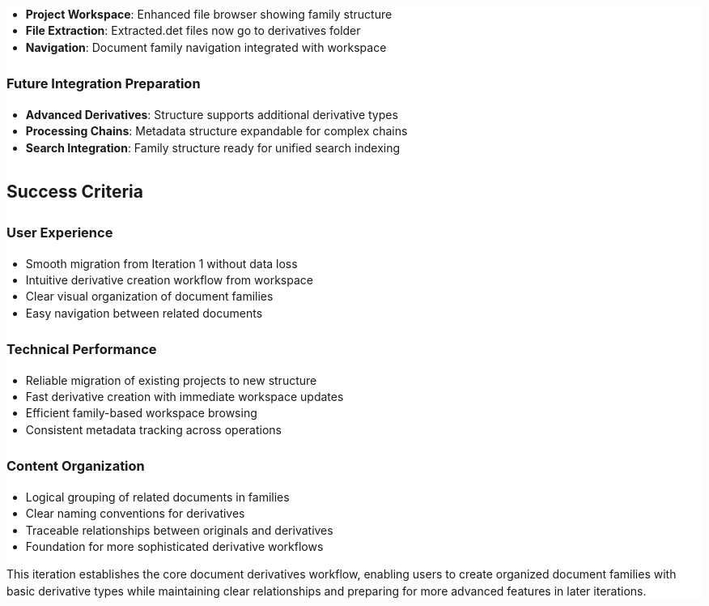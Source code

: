 - **Project Workspace**: Enhanced file browser showing family structure
- **File Extraction**: Extracted.det files now go to derivatives folder
- **Navigation**: Document family navigation integrated with workspace

### Future Integration Preparation

- **Advanced Derivatives**: Structure supports additional derivative types
- **Processing Chains**: Metadata structure expandable for complex chains
- **Search Integration**: Family structure ready for unified search indexing

## Success Criteria

### User Experience

- Smooth migration from Iteration 1 without data loss
- Intuitive derivative creation workflow from workspace
- Clear visual organization of document families
- Easy navigation between related documents

### Technical Performance

- Reliable migration of existing projects to new structure
- Fast derivative creation with immediate workspace updates
- Efficient family-based workspace browsing
- Consistent metadata tracking across operations

### Content Organization

- Logical grouping of related documents in families
- Clear naming conventions for derivatives
- Traceable relationships between originals and derivatives
- Foundation for more sophisticated derivative workflows

This iteration establishes the core document derivatives workflow, enabling users to create organized document families with basic derivative types while maintaining clear relationships and preparing for more advanced features in later iterations.
